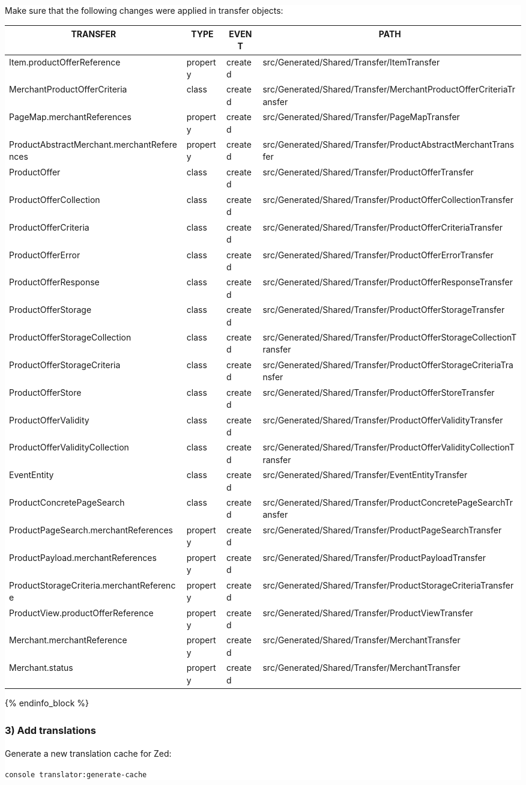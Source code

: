 Make sure that the following changes were applied in transfer objects:

| TRANSFER                                   | TYPE     | EVENT   | PATH                                                                 |
|--------------------------------------------|----------|---------|----------------------------------------------------------------------|
| Item.productOfferReference                 | property | created | src/Generated/Shared/Transfer/ItemTransfer                           |
| MerchantProductOfferCriteria               | class    | created | src/Generated/Shared/Transfer/MerchantProductOfferCriteriaTransfer   |
| PageMap.merchantReferences                 | property | created | src/Generated/Shared/Transfer/PageMapTransfer                        |
| ProductAbstractMerchant.merchantReferences | property | created | src/Generated/Shared/Transfer/ProductAbstractMerchantTransfer        |
| ProductOffer                               | class    | created | src/Generated/Shared/Transfer/ProductOfferTransfer                   |
| ProductOfferCollection                     | class    | created | src/Generated/Shared/Transfer/ProductOfferCollectionTransfer         |
| ProductOfferCriteria                       | class    | created | src/Generated/Shared/Transfer/ProductOfferCriteriaTransfer           |
| ProductOfferError                          | class    | created | src/Generated/Shared/Transfer/ProductOfferErrorTransfer              |
| ProductOfferResponse                       | class    | created | src/Generated/Shared/Transfer/ProductOfferResponseTransfer           |
| ProductOfferStorage                        | class    | created | src/Generated/Shared/Transfer/ProductOfferStorageTransfer            |
| ProductOfferStorageCollection              | class    | created | src/Generated/Shared/Transfer/ProductOfferStorageCollectionTransfer  |
| ProductOfferStorageCriteria                | class    | created | src/Generated/Shared/Transfer/ProductOfferStorageCriteriaTransfer    |
| ProductOfferStore                          | class    | created | src/Generated/Shared/Transfer/ProductOfferStoreTransfer              |
| ProductOfferValidity                       | class    | created | src/Generated/Shared/Transfer/ProductOfferValidityTransfer           |
| ProductOfferValidityCollection             | class    | created | src/Generated/Shared/Transfer/ProductOfferValidityCollectionTransfer |
| EventEntity                                | class    | created | src/Generated/Shared/Transfer/EventEntityTransfer                    |
| ProductConcretePageSearch                  | class    | created | src/Generated/Shared/Transfer/ProductConcretePageSearchTransfer      |
| ProductPageSearch.merchantReferences       | property | created | src/Generated/Shared/Transfer/ProductPageSearchTransfer              |
| ProductPayload.merchantReferences          | property | created | src/Generated/Shared/Transfer/ProductPayloadTransfer                 |
| ProductStorageCriteria.merchantReference   | property | created | src/Generated/Shared/Transfer/ProductStorageCriteriaTransfer         |
| ProductView.productOfferReference          | property | created | src/Generated/Shared/Transfer/ProductViewTransfer                    |
| Merchant.merchantReference                 | property | created | src/Generated/Shared/Transfer/MerchantTransfer                       |
| Merchant.status                            | property | created | src/Generated/Shared/Transfer/MerchantTransfer                       |

{% endinfo_block %}

### 3) Add translations

Generate a new translation cache for Zed:

```bash
console translator:generate-cache
```
